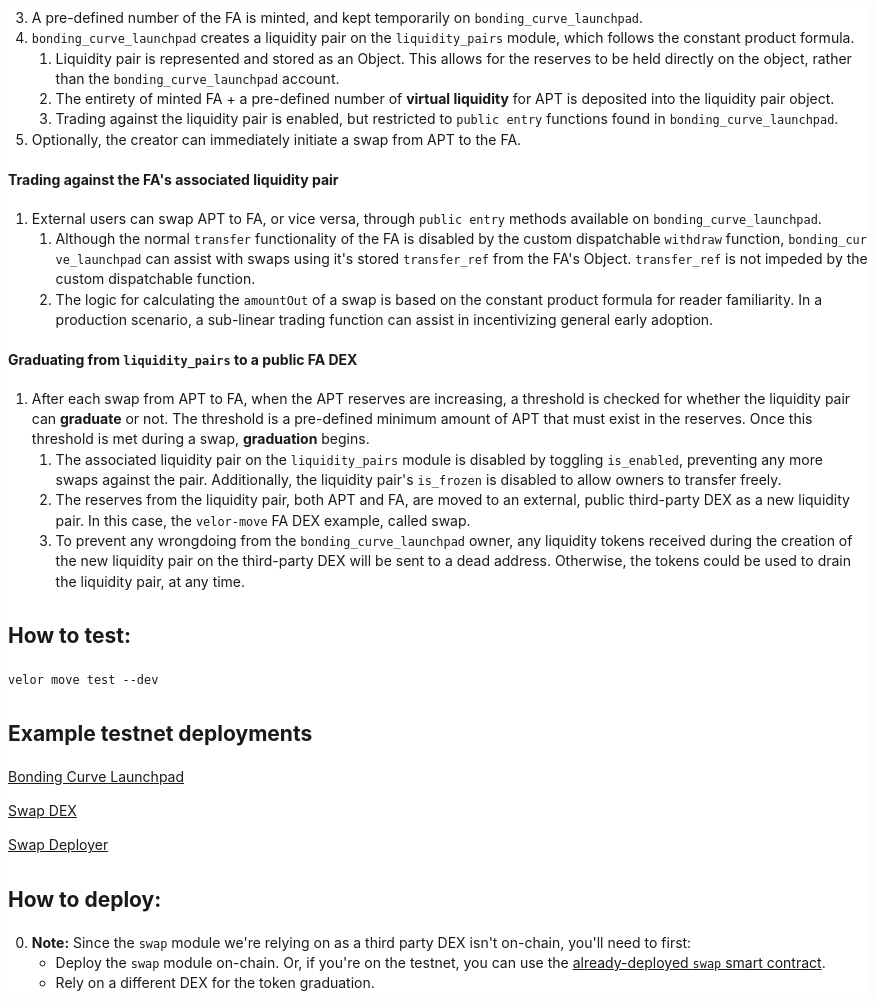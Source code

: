    3. A pre-defined number of the FA is minted, and kept temporarily on `bonding_curve_launchpad`.
2. `bonding_curve_launchpad` creates a liquidity pair on the `liquidity_pairs` module, which follows the constant product formula.
   1. Liquidity pair is represented and stored as an Object. This allows for the reserves to be held directly on the object, rather than the `bonding_curve_launchpad` account.
   2. The entirety of minted FA + a pre-defined number of **virtual liquidity** for APT is deposited into the liquidity pair object. 
   3. Trading against the liquidity pair is enabled, but restricted to `public entry` functions found in `bonding_curve_launchpad`.
3. Optionally, the creator can immediately initiate a swap from APT to the FA.
#### Trading against the FA's associated liquidity pair
1. External users can swap APT to FA, or vice versa, through `public entry` methods available on `bonding_curve_launchpad`. 
   1. Although the normal `transfer` functionality of the FA is disabled by the custom dispatchable `withdraw` function, `bonding_curve_launchpad` can assist with swaps using it's stored `transfer_ref` from the FA's Object. `transfer_ref` is not impeded by the custom dispatchable function.
   2. The logic for calculating the `amountOut` of a swap is based on the constant product formula for reader familiarity. In a production scenario, a sub-linear trading function can assist in incentivizing general early adoption.
#### Graduating from `liquidity_pairs` to a public FA DEX
1. After each swap from APT to FA, when the APT reserves are increasing, a threshold is checked for whether the liquidity pair can **graduate** or not. The threshold is a pre-defined minimum amount of APT that must exist in the reserves. Once this threshold is met during a swap, **graduation** begins.
   1. The associated liquidity pair on the `liquidity_pairs` module is disabled by toggling `is_enabled`, preventing any more swaps against the pair. Additionally, the liquidity pair's `is_frozen` is disabled to allow owners to transfer freely. 
   2. The reserves from the liquidity pair, both APT and FA, are moved to an external, public third-party DEX as a new liquidity pair. In this case, the `velor-move` FA DEX example, called swap. 
   3. To prevent any wrongdoing from the `bonding_curve_launchpad` owner, any liquidity tokens received during the creation of the new liquidity pair on the third-party DEX will be sent to a dead address. Otherwise, the tokens could be used to drain the liquidity pair, at any time.



## How to test:
```console
velor move test --dev
```

## Example testnet deployments
[Bonding Curve Launchpad](https://explorer.velorlabs.com/account/0x0bb954c7dda5fa777cb34d2e35f593ddc4749f1ab260017ee75d1d216a551841/transactions?network=testnet)

[Swap DEX](https://explorer.velorlabs.com/account/0xe26bbe169db47aaa32349d253891af42134e1f6b64fef63f60105ec9ab6b240f/transactions?network=testnet?)

[Swap Deployer](https://explorer.velorlabs.com/account/0x4d51c99abff19bfb5ca3065f1e71dfc066c38e334def24dbac2b2a38bee8b946?network=testnet)


## How to deploy:
0. **Note:** Since the `swap` module we're relying on as a third party DEX isn't on-chain, you'll need to first:
    * Deploy the `swap` module on-chain. Or, if you're on the testnet, you can use the [already-deployed `swap` smart contract](https://explorer.velorlabs.com/account/0xe26bbe169db47aaa32349d253891af42134e1f6b64fef63f60105ec9ab6b240f/transactions?network=testnet?).
    * Rely on a different DEX for the token graduation.
